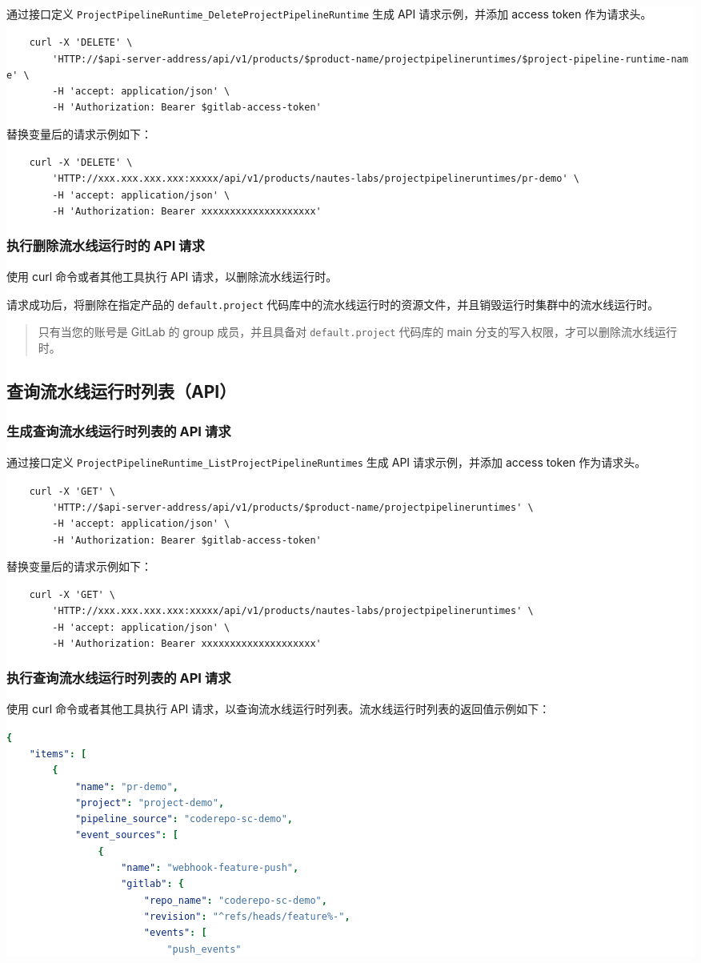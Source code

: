 通过接口定义 `ProjectPipelineRuntime_DeleteProjectPipelineRuntime` 生成 API 请求示例，并添加 access token 作为请求头。

```Shell
    curl -X 'DELETE' \
        'HTTP://$api-server-address/api/v1/products/$product-name/projectpipelineruntimes/$project-pipeline-runtime-name' \
        -H 'accept: application/json' \
        -H 'Authorization: Bearer $gitlab-access-token'
```

替换变量后的请求示例如下：

```Shell
    curl -X 'DELETE' \
        'HTTP://xxx.xxx.xxx.xxx:xxxxx/api/v1/products/nautes-labs/projectpipelineruntimes/pr-demo' \
        -H 'accept: application/json' \
        -H 'Authorization: Bearer xxxxxxxxxxxxxxxxxxxx'
```

### 执行删除流水线运行时的 API 请求

使用 curl 命令或者其他工具执行 API 请求，以删除流水线运行时。

请求成功后，将删除在指定产品的 `default.project` 代码库中的流水线运行时的资源文件，并且销毁运行时集群中的流水线运行时。

> 只有当您的账号是 GitLab 的 group 成员，并且具备对 `default.project` 代码库的 main 分支的写入权限，才可以删除流水线运行时。

## 查询流水线运行时列表（API）

### 生成查询流水线运行时列表的 API 请求

通过接口定义 `ProjectPipelineRuntime_ListProjectPipelineRuntimes` 生成 API 请求示例，并添加 access token 作为请求头。

```Shell
    curl -X 'GET' \
        'HTTP://$api-server-address/api/v1/products/$product-name/projectpipelineruntimes' \
        -H 'accept: application/json' \
        -H 'Authorization: Bearer $gitlab-access-token'
```

替换变量后的请求示例如下：

```Shell
    curl -X 'GET' \
        'HTTP://xxx.xxx.xxx.xxx:xxxxx/api/v1/products/nautes-labs/projectpipelineruntimes' \
        -H 'accept: application/json' \
        -H 'Authorization: Bearer xxxxxxxxxxxxxxxxxxxx'
```

### 执行查询流水线运行时列表的 API 请求

使用 curl 命令或者其他工具执行 API 请求，以查询流水线运行时列表。流水线运行时列表的返回值示例如下：

```yaml
{
    "items": [
        {
            "name": "pr-demo",
            "project": "project-demo",
            "pipeline_source": "coderepo-sc-demo",
            "event_sources": [
                {
                    "name": "webhook-feature-push",
                    "gitlab": {
                        "repo_name": "coderepo-sc-demo",
                        "revision": "^refs/heads/feature%-",
                        "events": [
                            "push_events"
```